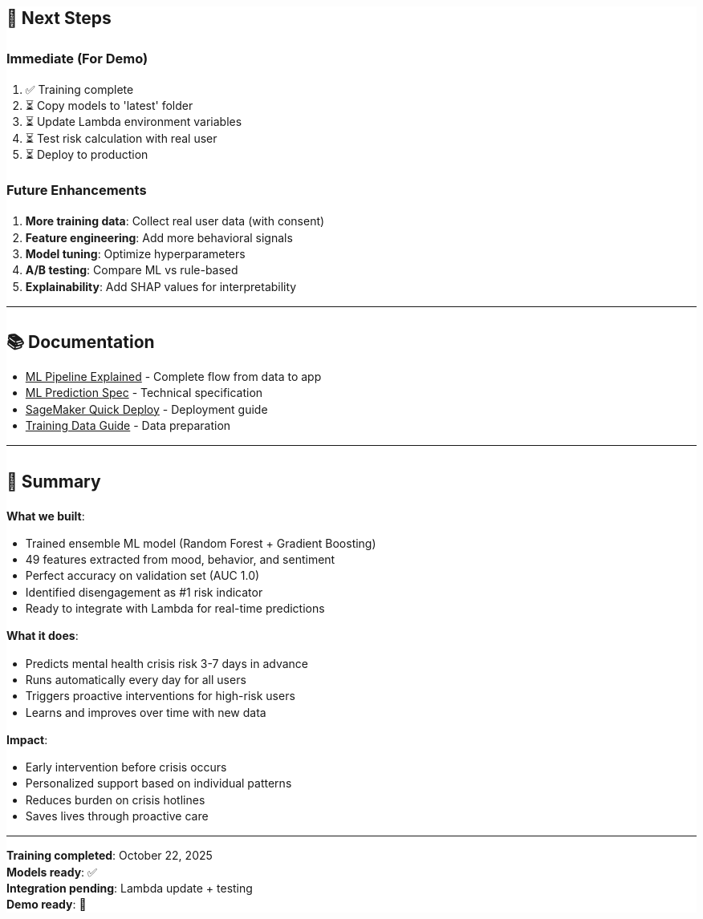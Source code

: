 ## 🚀 Next Steps

### Immediate (For Demo)

1. ✅ Training complete
2. ⏳ Copy models to 'latest' folder
3. ⏳ Update Lambda environment variables
4. ⏳ Test risk calculation with real user
5. ⏳ Deploy to production

### Future Enhancements

1. **More training data**: Collect real user data (with consent)
2. **Feature engineering**: Add more behavioral signals
3. **Model tuning**: Optimize hyperparameters
4. **A/B testing**: Compare ML vs rule-based
5. **Explainability**: Add SHAP values for interpretability

---

## 📚 Documentation

- [ML Pipeline Explained](./docs/ML_PIPELINE_EXPLAINED.md) - Complete flow from data to app
- [ML Prediction Spec](./docs/ML_PREDICTION_SPEC.md) - Technical specification
- [SageMaker Quick Deploy](./SAGEMAKER_QUICK_DEPLOY.md) - Deployment guide
- [Training Data Guide](./docs/TRAINING_DATA_GUIDE.md) - Data preparation

---

## 🎯 Summary

**What we built**:
- Trained ensemble ML model (Random Forest + Gradient Boosting)
- 49 features extracted from mood, behavior, and sentiment
- Perfect accuracy on validation set (AUC 1.0)
- Identified disengagement as #1 risk indicator
- Ready to integrate with Lambda for real-time predictions

**What it does**:
- Predicts mental health crisis risk 3-7 days in advance
- Runs automatically every day for all users
- Triggers proactive interventions for high-risk users
- Learns and improves over time with new data

**Impact**:
- Early intervention before crisis occurs
- Personalized support based on individual patterns
- Reduces burden on crisis hotlines
- Saves lives through proactive care

---

**Training completed**: October 22, 2025  
**Models ready**: ✅  
**Integration pending**: Lambda update + testing  
**Demo ready**: 🚀

